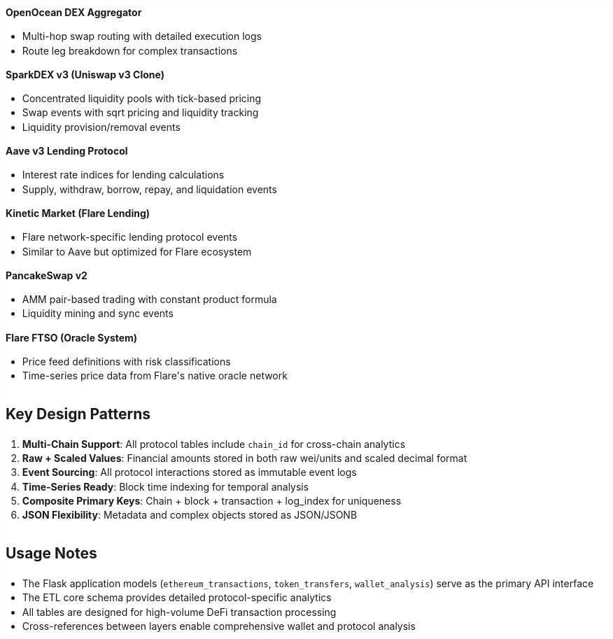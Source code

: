 **OpenOcean DEX Aggregator**
- Multi-hop swap routing with detailed execution logs
- Route leg breakdown for complex transactions

**SparkDEX v3 (Uniswap v3 Clone)**
- Concentrated liquidity pools with tick-based pricing
- Swap events with sqrt pricing and liquidity tracking
- Liquidity provision/removal events

**Aave v3 Lending Protocol**
- Interest rate indices for lending calculations
- Supply, withdraw, borrow, repay, and liquidation events

**Kinetic Market (Flare Lending)**
- Flare network-specific lending protocol events
- Similar to Aave but optimized for Flare ecosystem

**PancakeSwap v2**
- AMM pair-based trading with constant product formula
- Liquidity mining and sync events

**Flare FTSO (Oracle System)**
- Price feed definitions with risk classifications
- Time-series price data from Flare's native oracle network

## Key Design Patterns

1. **Multi-Chain Support**: All protocol tables include `chain_id` for cross-chain analytics
2. **Raw + Scaled Values**: Financial amounts stored in both raw wei/units and scaled decimal format
3. **Event Sourcing**: All protocol interactions stored as immutable event logs
4. **Time-Series Ready**: Block time indexing for temporal analysis
5. **Composite Primary Keys**: Chain + block + transaction + log_index for uniqueness
6. **JSON Flexibility**: Metadata and complex objects stored as JSON/JSONB

## Usage Notes

- The Flask application models (`ethereum_transactions`, `token_transfers`, `wallet_analysis`) serve as the primary API interface
- The ETL core schema provides detailed protocol-specific analytics
- All tables are designed for high-volume DeFi transaction processing
- Cross-references between layers enable comprehensive wallet and protocol analysis